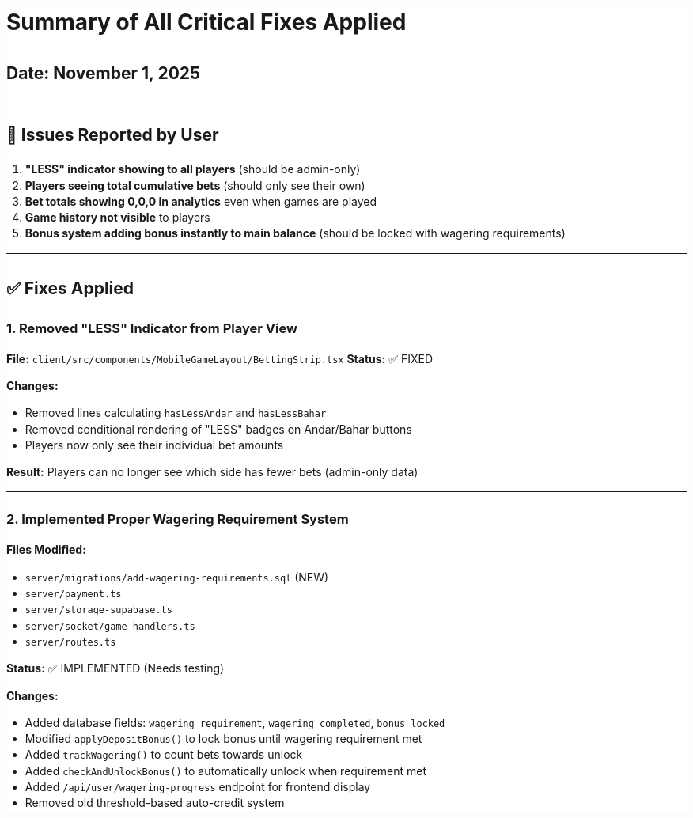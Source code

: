 # Summary of All Critical Fixes Applied

## Date: November 1, 2025

---

## 🎯 Issues Reported by User

1. **"LESS" indicator showing to all players** (should be admin-only)
2. **Players seeing total cumulative bets** (should only see their own)
3. **Bet totals showing 0,0,0 in analytics** even when games are played
4. **Game history not visible** to players
5. **Bonus system adding bonus instantly to main balance** (should be locked with wagering requirements)

---

## ✅ Fixes Applied

### 1. Removed "LESS" Indicator from Player View
**File:** `client/src/components/MobileGameLayout/BettingStrip.tsx`
**Status:** ✅ FIXED

**Changes:**
- Removed lines calculating `hasLessAndar` and `hasLessBahar`
- Removed conditional rendering of "LESS" badges on Andar/Bahar buttons
- Players now only see their individual bet amounts

**Result:** Players can no longer see which side has fewer bets (admin-only data)

---

### 2. Implemented Proper Wagering Requirement System
**Files Modified:**
- `server/migrations/add-wagering-requirements.sql` (NEW)
- `server/payment.ts`
- `server/storage-supabase.ts`
- `server/socket/game-handlers.ts`
- `server/routes.ts`

**Status:** ✅ IMPLEMENTED (Needs testing)

**Changes:**
- Added database fields: `wagering_requirement`, `wagering_completed`, `bonus_locked`
- Modified `applyDepositBonus()` to lock bonus until wagering requirement met
- Added `trackWagering()` to count bets towards unlock
- Added `checkAndUnlockBonus()` to automatically unlock when requirement met
- Added `/api/user/wagering-progress` endpoint for frontend display
- Removed old threshold-based auto-credit system
